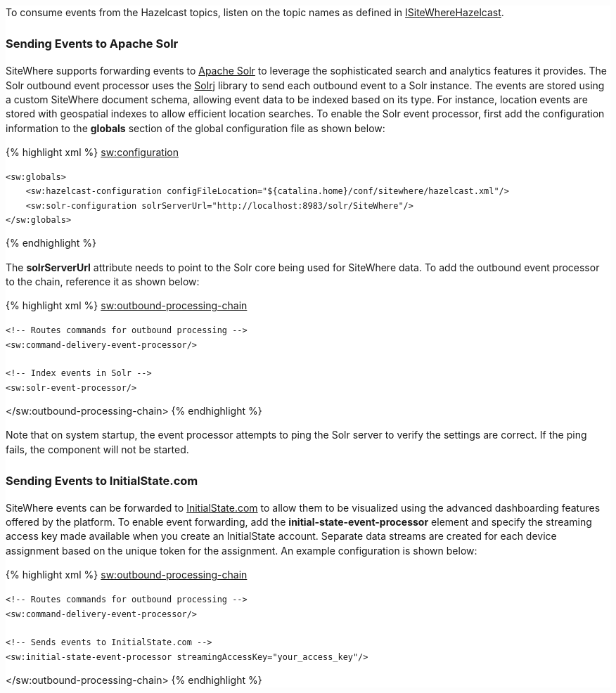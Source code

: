 To consume events from the Hazelcast topics, listen on the topic names as defined in 
[ISiteWhereHazelcast](http://docs.sitewhere.org/current/apidocs/com/sitewhere/spi/server/hazelcast/ISiteWhereHazelcast.html).

### Sending Events to Apache Solr
SiteWhere supports forwarding events to [Apache Solr](http://lucene.apache.org/solr/) to leverage
the sophisticated search and analytics features it provides. The Solr outbound event processor uses
the [Solrj](https://cwiki.apache.org/confluence/display/solr/Using+SolrJ) library to send each
outbound event to a Solr instance. The events are stored using a custom SiteWhere document schema,
allowing event data to be indexed based on its type. For instance, location events are stored with
geospatial indexes to allow efficient location searches. To enable the Solr event processor, first add the configuration
information to the **globals** section of the global configuration file as shown below:

{% highlight xml %}
<sw:configuration>

	<sw:globals>
		<sw:hazelcast-configuration configFileLocation="${catalina.home}/conf/sitewhere/hazelcast.xml"/>
		<sw:solr-configuration solrServerUrl="http://localhost:8983/solr/SiteWhere"/>
	</sw:globals>
{% endhighlight %}
   
The **solrServerUrl** attribute needs to point to the Solr core being used for SiteWhere data. To
add the outbound event processor to the chain, reference it as shown below:

{% highlight xml %}
<sw:outbound-processing-chain>
		
	<!-- Routes commands for outbound processing -->
	<sw:command-delivery-event-processor/>
			
	<!-- Index events in Solr -->
	<sw:solr-event-processor/>

</sw:outbound-processing-chain>
{% endhighlight %}
   
Note that on system startup, the event processor attempts to ping the Solr server to verify the 
settings are correct. If the ping fails, the component will not be started.

### Sending Events to InitialState.com
SiteWhere events can be forwarded to [InitialState.com](https://www.initialstate.com/) to
allow them to be visualized using the advanced dashboarding features offered by the platform.
To enable event forwarding, add the **initial-state-event-processor** element and
specify the streaming access key made available when you create an InitialState account.
Separate data streams are created for each device assignment based on the unique token
for the assignment. An example configuration is shown below:

{% highlight xml %}
<sw:outbound-processing-chain>
      
	<!-- Routes commands for outbound processing -->
	<sw:command-delivery-event-processor/>
         
	<!-- Sends events to InitialState.com -->
	<sw:initial-state-event-processor streamingAccessKey="your_access_key"/>

</sw:outbound-processing-chain>
{% endhighlight %}
